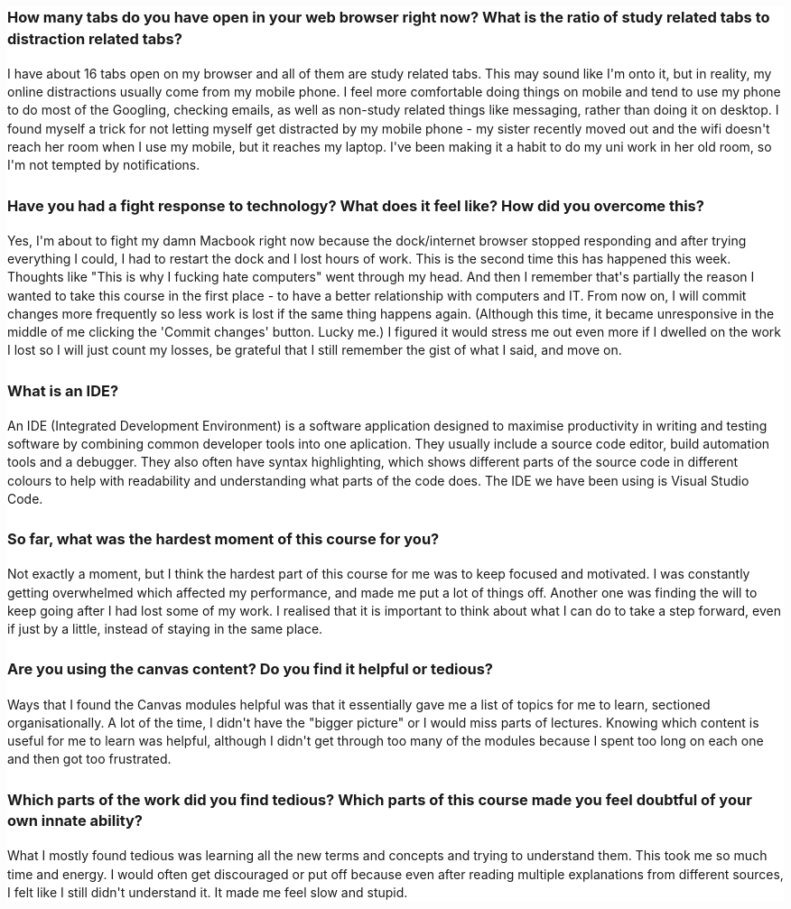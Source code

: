 ### How many tabs do you have open in your web browser right now? What is the ratio of study related tabs to distraction related tabs?
I have about 16 tabs open on my browser and all of them are study related tabs. This may sound like I'm onto it, but in reality, my online distractions usually come from my mobile phone. I feel more comfortable doing things on mobile and tend to use my phone to do most of the Googling, checking emails, as well as non-study related things like messaging, rather than doing it on desktop. I found myself a trick for not letting myself get distracted by my mobile phone - my sister recently moved out and the wifi doesn't reach her room when I use my mobile, but it reaches my laptop. I've been making it a habit to do my uni work in her old room, so I'm not tempted by notifications.

### Have you had a fight response to technology? What does it feel like? How did you overcome this?
Yes, I'm about to fight my damn Macbook right now because the dock/internet browser stopped responding and after trying everything I could, I had to restart the dock and I lost hours of work. This is the second time this has happened this week. Thoughts like "This is why I fucking hate computers" went through my head. And then I remember that's partially the reason I wanted to take this course in the first place - to have a better relationship with computers and IT. From now on, I will commit changes more frequently so less work is lost if the same thing happens again. (Although this time, it became unresponsive in the middle of me clicking the 'Commit changes' button. Lucky me.) I figured it would stress me out even more if I dwelled on the work I lost so I will just count my losses, be grateful that I still remember the gist of what I said, and move on.

### What is an IDE?
An IDE (Integrated Development Environment) is a software application designed to maximise productivity in writing and testing software by combining common developer tools into one aplication. They usually include a source code editor, build automation tools and a debugger. They also often have syntax highlighting, which shows different parts of the source code in different colours to help with readability and understanding what parts of the code does. The IDE we have been using is Visual Studio Code.

### So far, what was the hardest moment of this course for you?
Not exactly a moment, but I think the hardest part of this course for me was to keep focused and motivated. I was constantly getting overwhelmed which affected my performance, and made me put a lot of things off. Another one was finding the will to keep going after I had lost some of my work. I realised that it is important to think about what I can do to take a step forward, even if just by a little, instead of staying in the same place.

### Are you using the canvas content? Do you find it helpful or tedious?
Ways that I found the Canvas modules helpful was that it essentially gave me a list of topics for me to learn, sectioned organisationally. A lot of the time, I didn't have the "bigger picture" or I would miss parts of lectures. Knowing which content is useful for me to learn was helpful, although I didn't get through too many of the modules because I spent too long on each one and then got too frustrated.

### Which parts of the work did you find tedious? Which parts of this course made you feel doubtful of your own innate ability?
What I mostly found tedious was learning all the new terms and concepts and trying to understand them. This took me so much time and energy. I would often get discouraged or put off because even after reading multiple explanations from different sources, I felt like I still didn't understand it. It made me feel slow and stupid.
